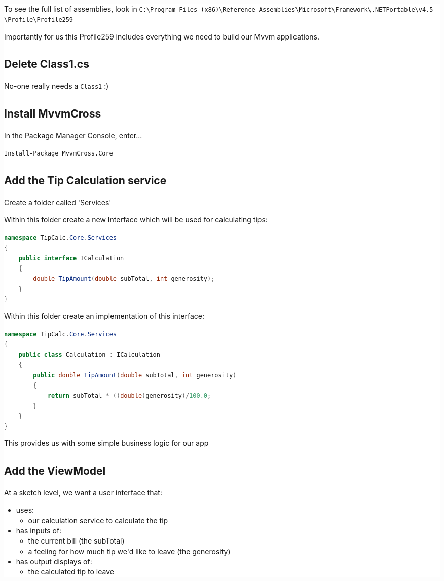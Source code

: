 To see the full list of assemblies, look in `C:\Program Files (x86)\Reference Assemblies\Microsoft\Framework\.NETPortable\v4.5\Profile\Profile259`

Importantly for us this Profile259 includes everything we need to build our Mvvm applications.

## Delete Class1.cs

No-one really needs a `Class1` :)

## Install MvvmCross

In the Package Manager Console, enter...

    Install-Package MvvmCross.Core

## Add the Tip Calculation service

Create a folder called 'Services'

Within this folder create a new Interface which will be used for calculating tips:

```c#
namespace TipCalc.Core.Services
{
    public interface ICalculation
    {
        double TipAmount(double subTotal, int generosity);
    }
}
```

Within this folder create an implementation of this interface:

```c#
namespace TipCalc.Core.Services
{
    public class Calculation : ICalculation
    {
        public double TipAmount(double subTotal, int generosity)
        {
            return subTotal * ((double)generosity)/100.0;
        }
    }
}
```

This provides us with some simple business logic for our app

## Add the ViewModel

At a sketch level, we want a user interface that:

* uses:
  * our calculation service to calculate the tip
* has inputs of:
  * the current bill (the subTotal)
  * a feeling for how much tip we'd like to leave (the generosity)
* has output displays of:
  * the calculated tip to leave
